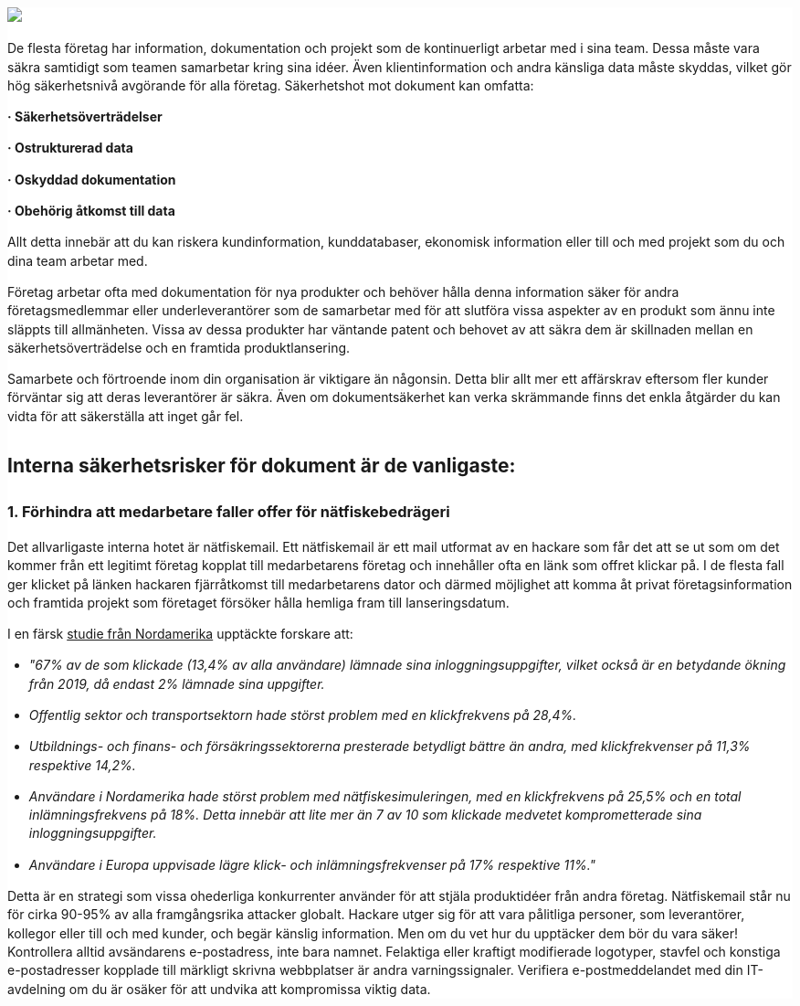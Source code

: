 ![](https://images.unsplash.com/photo-1614064642578-7faacdc6336e?crop=entropy&cs=tinysrgb&fit=max&fm=jpg&ixid=MnwzMTM3MXwwfDF8c2VhcmNofDMzfHxjeWJlciUyMHNlY3VyaXR5fGVufDB8fHx8MTYyNTc1MTExMg&ixlib=rb-1.2.1&q=80&w=1080)

De flesta företag har information, dokumentation och projekt som de kontinuerligt arbetar med i sina team. Dessa måste vara säkra samtidigt som teamen samarbetar kring sina idéer. Även klientinformation och andra känsliga data måste skyddas, vilket gör hög säkerhetsnivå avgörande för alla företag. Säkerhetshot mot dokument kan omfatta:

**· Säkerhetsöverträdelser**

**· Ostrukturerad data**

**· Oskyddad dokumentation**

**· Obehörig åtkomst till data**

Allt detta innebär att du kan riskera kundinformation, kunddatabaser, ekonomisk information eller till och med projekt som du och dina team arbetar med.

Företag arbetar ofta med dokumentation för nya produkter och behöver hålla denna information säker för andra företagsmedlemmar eller underleverantörer som de samarbetar med för att slutföra vissa aspekter av en produkt som ännu inte släppts till allmänheten. Vissa av dessa produkter har väntande patent och behovet av att säkra dem är skillnaden mellan en säkerhetsöverträdelse och en framtida produktlansering.

Samarbete och förtroende inom din organisation är viktigare än någonsin. Detta blir allt mer ett affärskrav eftersom fler kunder förväntar sig att deras leverantörer är säkra. Även om dokumentsäkerhet kan verka skrämmande finns det enkla åtgärder du kan vidta för att säkerställa att inget går fel.

## Interna säkerhetsrisker för dokument är de vanligaste:

### 1. Förhindra att medarbetare faller offer för nätfiskebedrägeri

Det allvarligaste interna hotet är nätfiskemail. Ett nätfiskemail är ett mail utformat av en hackare som får det att se ut som om det kommer från ett legitimt företag kopplat till medarbetarens företag och innehåller ofta en länk som offret klickar på. I de flesta fall ger klicket på länken hackaren fjärråtkomst till medarbetarens dator och därmed möjlighet att komma åt privat företagsinformation och framtida projekt som företaget försöker hålla hemliga fram till lanseringsdatum.

I en färsk [studie från Nordamerika](https://techaeris.com/2020/12/08/more-employees-clicking-phishing-emails) upptäckte forskare att:

* *"67% av de som klickade (13,4% av alla användare) lämnade sina inloggningsuppgifter, vilket också är en betydande ökning från 2019, då endast 2% lämnade sina uppgifter.*

* *Offentlig sektor och transportsektorn hade störst problem med en klickfrekvens på 28,4%.*

* *Utbildnings- och finans- och försäkringssektorerna presterade betydligt bättre än andra, med klickfrekvenser på 11,3% respektive 14,2%.*

* *Användare i Nordamerika hade störst problem med nätfiskesimuleringen, med en klickfrekvens på 25,5% och en total inlämningsfrekvens på 18%. Detta innebär att lite mer än 7 av 10 som klickade medvetet komprometterade sina inloggningsuppgifter.*

* *Användare i Europa uppvisade lägre klick- och inlämningsfrekvenser på 17% respektive 11%."*

Detta är en strategi som vissa ohederliga konkurrenter använder för att stjäla produktidéer från andra företag. Nätfiskemail står nu för cirka 90-95% av alla framgångsrika attacker globalt. Hackare utger sig för att vara pålitliga personer, som leverantörer, kollegor eller till och med kunder, och begär känslig information. Men om du vet hur du upptäcker dem bör du vara säker! Kontrollera alltid avsändarens e-postadress, inte bara namnet. Felaktiga eller kraftigt modifierade logotyper, stavfel och konstiga e-postadresser kopplade till märkligt skrivna webbplatser är andra varningssignaler. Verifiera e-postmeddelandet med din IT-avdelning om du är osäker för att undvika att kompromissa viktig data.
